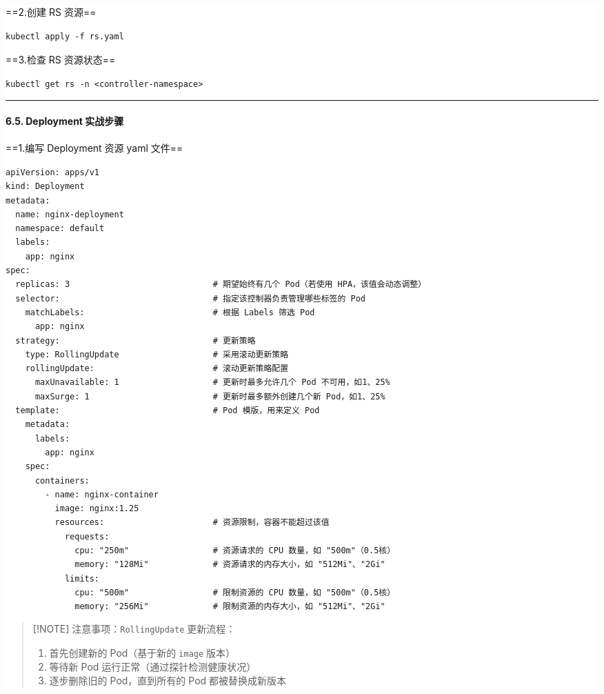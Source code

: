 
==2.创建 RS 资源==
```
kubectl apply -f rs.yaml
```


==3.检查 RS 资源状态==
```
kubectl get rs -n <controller-namespace>
```

---


#### 6.5. Deployment 实战步骤

==1.编写 Deployment 资源 yaml 文件==
```
apiVersion: apps/v1
kind: Deployment
metadata:
  name: nginx-deployment
  namespace: default
  labels:
    app: nginx
spec:
  replicas: 3                             # 期望始终有几个 Pod（若使用 HPA，该值会动态调整）
  selector:                               # 指定该控制器负责管理哪些标签的 Pod
    matchLabels:                          # 根据 Labels 筛选 Pod
      app: nginx
  strategy:                               # 更新策略
    type: RollingUpdate                   # 采用滚动更新策略
    rollingUpdate:                        # 滚动更新策略配置
      maxUnavailable: 1                   # 更新时最多允许几个 Pod 不可用，如1、25%
      maxSurge: 1                         # 更新时最多额外创建几个新 Pod，如1、25%
  template:                               # Pod 模版，用来定义 Pod
    metadata:
      labels:
        app: nginx
    spec:
      containers:
        - name: nginx-container
          image: nginx:1.25
          resources:                      # 资源限制，容器不能超过该值
            requests:
              cpu: "250m"                 # 资源请求的 CPU 数量，如 "500m"（0.5核）
              memory: "128Mi"             # 资源请求的内存大小，如 "512Mi"、"2Gi"
            limits:
              cpu: "500m"                 # 限制资源的 CPU 数量，如 "500m"（0.5核）
              memory: "256Mi"             # 限制资源的内存大小，如 "512Mi"、"2Gi"
```

> [!NOTE] 注意事项：`RollingUpdate` 更新流程：
> 1. 首先创建新的 Pod（基于新的 `image` 版本）
> 2. 等待新 Pod 运行正常（通过探针检测健康状况）
> 3. 逐步删除旧的 Pod，直到所有的 Pod 都被替换成新版本
